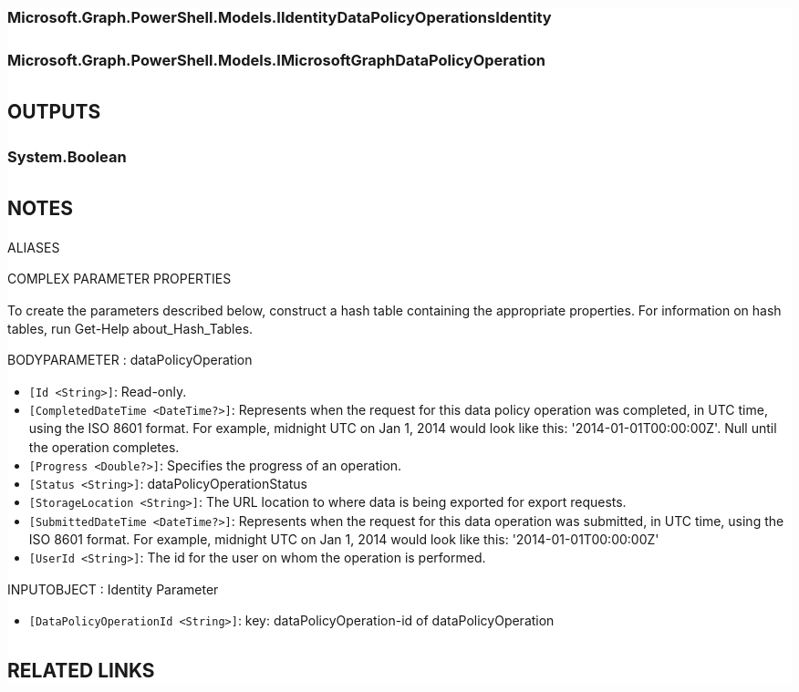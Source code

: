 ### Microsoft.Graph.PowerShell.Models.IIdentityDataPolicyOperationsIdentity

### Microsoft.Graph.PowerShell.Models.IMicrosoftGraphDataPolicyOperation

## OUTPUTS

### System.Boolean

## NOTES

ALIASES

COMPLEX PARAMETER PROPERTIES

To create the parameters described below, construct a hash table containing the appropriate properties. For information on hash tables, run Get-Help about_Hash_Tables.


BODYPARAMETER <IMicrosoftGraphDataPolicyOperation>: dataPolicyOperation
  - `[Id <String>]`: Read-only.
  - `[CompletedDateTime <DateTime?>]`: Represents when the request for this data policy operation was completed, in UTC time, using the ISO 8601 format. For example, midnight UTC on Jan 1, 2014 would look like this: '2014-01-01T00:00:00Z'. Null until the operation completes.
  - `[Progress <Double?>]`: Specifies the progress of an operation.
  - `[Status <String>]`: dataPolicyOperationStatus
  - `[StorageLocation <String>]`: The URL location to where data is being exported for export requests.
  - `[SubmittedDateTime <DateTime?>]`: Represents when the request for this data operation was submitted, in UTC time, using the ISO 8601 format. For example, midnight UTC on Jan 1, 2014 would look like this: '2014-01-01T00:00:00Z'
  - `[UserId <String>]`: The id for the user on whom the operation is performed.

INPUTOBJECT <IIdentityDataPolicyOperationsIdentity>: Identity Parameter
  - `[DataPolicyOperationId <String>]`: key: dataPolicyOperation-id of dataPolicyOperation

## RELATED LINKS

